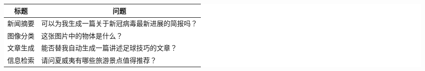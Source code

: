| 标题                           | 问题                                                                                                                                                                                                                                                                                                                                                                                                                                                                                                                                                                                                                                                                                                                                                                                                                                                                                   |
|------------------------------|----------------------------------------------------------------------------------------------------------------------------------------------------------------------------------------------------------------------------------------------------------------------------------------------------------------------------------------------------------------------------------------------------------------------------------------------------------------------------------------------------------------------------------------------------------------------------------------------------------------------------------------------------------------------------------------------------------------------------------------------------------------------------------------------------------------------------|
| 新闻摘要                       | 可以为我生成一篇关于新冠病毒最新进展的简报吗？                                                                                                                                                                                                                                                                                                                                                                                                                                                                                                                                                                                                                                                                                                                                                                                                                                      |
| 图像分类                       | 这张图片中的物体是什么？                                                                                                                                                                                                                                                                                                                                                                                                                                                                                                                                                                                                                                                                                                                                                                                                                                                               |
| 文章生成                       | 能否替我自动生成一篇讲述足球技巧的文章？                                                                                                                                                                                                                                                                                                                                                                                                                                                                                                                                                                                                                                                                                                                                                                                                                                         |
| 信息检索                       | 请问夏威夷有哪些旅游景点值得推荐？                                                                                                                                                                                                                                                                                                                                                                                                                                                                                                                                                                                                                                                                                                                                                                                                                                                  |